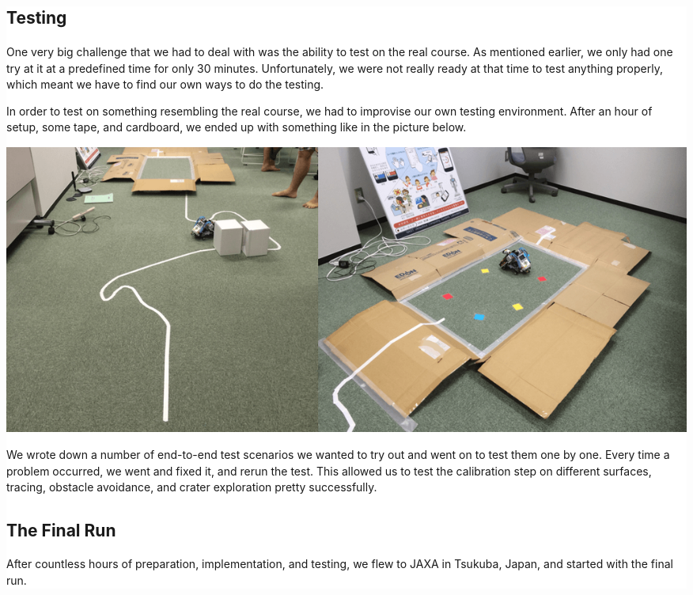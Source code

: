 ## Testing

One very big challenge that we had to deal with was the ability to test on the real course. As mentioned earlier, we only had one try at it at a predefined time for only 30 minutes. Unfortunately, we were not really ready at that time to test anything properly, which meant we have to find our own ways to do the testing.

In order to test on something resembling the real course, we had to improvise our own testing environment. After an hour of setup, some tape, and cardboard, we ended up with something like in the picture below.

![Improvized Test Course](/assets/images/marsRover/TestCourse.png "Improvized Test Course")

We wrote down a number of end-to-end test scenarios we wanted to try out and went on to test them one by one. Every time a problem occurred, we went and fixed it, and rerun the test. This allowed us to test the calibration step on different surfaces, tracing, obstacle avoidance, and crater exploration pretty successfully.

## The Final Run

After countless hours of preparation, implementation, and testing, we flew to JAXA in Tsukuba, Japan, and started with the final run.
